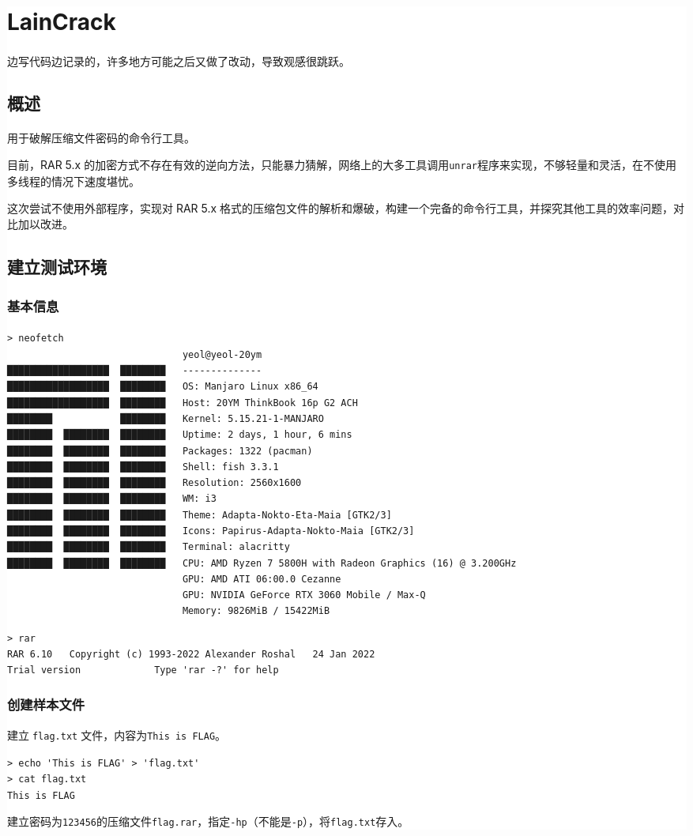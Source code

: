 # LainCrack
边写代码边记录的，许多地方可能之后又做了改动，导致观感很跳跃。
## 概述

用于破解压缩文件密码的命令行工具。

目前，RAR 5.x 的加密方式不存在有效的逆向方法，只能暴力猜解，网络上的大多工具调用`unrar`程序来实现，不够轻量和灵活，在不使用多线程的情况下速度堪忧。

这次尝试不使用外部程序，实现对 RAR 5.x 格式的压缩包文件的解析和爆破，构建一个完备的命令行工具，并探究其他工具的效率问题，对比加以改进。

## 建立测试环境

### 基本信息

```
> neofetch
                               yeol@yeol-20ym
██████████████████  ████████   --------------
██████████████████  ████████   OS: Manjaro Linux x86_64
██████████████████  ████████   Host: 20YM ThinkBook 16p G2 ACH
████████            ████████   Kernel: 5.15.21-1-MANJARO
████████  ████████  ████████   Uptime: 2 days, 1 hour, 6 mins
████████  ████████  ████████   Packages: 1322 (pacman)
████████  ████████  ████████   Shell: fish 3.3.1
████████  ████████  ████████   Resolution: 2560x1600
████████  ████████  ████████   WM: i3
████████  ████████  ████████   Theme: Adapta-Nokto-Eta-Maia [GTK2/3]
████████  ████████  ████████   Icons: Papirus-Adapta-Nokto-Maia [GTK2/3]
████████  ████████  ████████   Terminal: alacritty
████████  ████████  ████████   CPU: AMD Ryzen 7 5800H with Radeon Graphics (16) @ 3.200GHz
                               GPU: AMD ATI 06:00.0 Cezanne
                               GPU: NVIDIA GeForce RTX 3060 Mobile / Max-Q
                               Memory: 9826MiB / 15422MiB
```

```
> rar
RAR 6.10   Copyright (c) 1993-2022 Alexander Roshal   24 Jan 2022
Trial version             Type 'rar -?' for help
```

### 创建样本文件

建立 `flag.txt` 文件，内容为`This is FLAG`。

```
> echo 'This is FLAG' > 'flag.txt'
> cat flag.txt
This is FLAG
```

建立密码为`123456`的压缩文件`flag.rar`，指定`-hp`（不能是`-p`），将`flag.txt`存入。


[RAR]: ../flag.rar
[DICT]: ../wordlist.txt
[RAR]: ../flag.rar
[DICT]: ../wordlist.txt
[RAR]: ../flag.rar
[DICT]: ../wordlist.txt
[RAR]: ../flag.rar
[DICT]: ../wordlist.txt